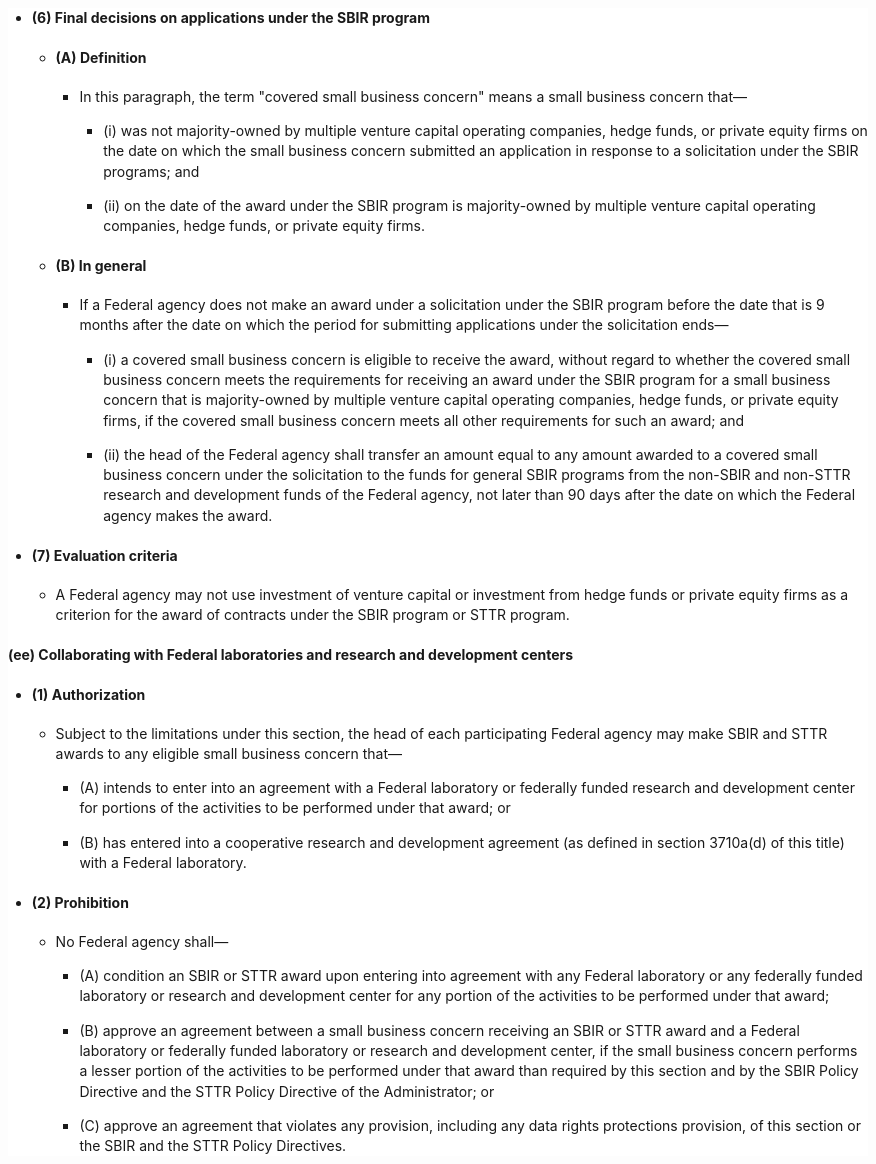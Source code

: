 * #### (6) Final decisions on applications under the SBIR program
  * #### (A) Definition
    * In this paragraph, the term "covered small business concern" means a small business concern that—

      * (i) was not majority-owned by multiple venture capital operating companies, hedge funds, or private equity firms on the date on which the small business concern submitted an application in response to a solicitation under the SBIR programs; and

      * (ii) on the date of the award under the SBIR program is majority-owned by multiple venture capital operating companies, hedge funds, or private equity firms.

  * #### (B) In general
    * If a Federal agency does not make an award under a solicitation under the SBIR program before the date that is 9 months after the date on which the period for submitting applications under the solicitation ends—

      * (i) a covered small business concern is eligible to receive the award, without regard to whether the covered small business concern meets the requirements for receiving an award under the SBIR program for a small business concern that is majority-owned by multiple venture capital operating companies, hedge funds, or private equity firms, if the covered small business concern meets all other requirements for such an award; and

      * (ii) the head of the Federal agency shall transfer an amount equal to any amount awarded to a covered small business concern under the solicitation to the funds for general SBIR programs from the non-SBIR and non-STTR research and development funds of the Federal agency, not later than 90 days after the date on which the Federal agency makes the award.

* #### (7) Evaluation criteria
  * A Federal agency may not use investment of venture capital or investment from hedge funds or private equity firms as a criterion for the award of contracts under the SBIR program or STTR program.

#### (ee) Collaborating with Federal laboratories and research and development centers
* #### (1) Authorization
  * Subject to the limitations under this section, the head of each participating Federal agency may make SBIR and STTR awards to any eligible small business concern that—

    * (A) intends to enter into an agreement with a Federal laboratory or federally funded research and development center for portions of the activities to be performed under that award; or

    * (B) has entered into a cooperative research and development agreement (as defined in section 3710a(d) of this title) with a Federal laboratory.

* #### (2) Prohibition
  * No Federal agency shall—

    * (A) condition an SBIR or STTR award upon entering into agreement with any Federal laboratory or any federally funded laboratory or research and development center for any portion of the activities to be performed under that award;

    * (B) approve an agreement between a small business concern receiving an SBIR or STTR award and a Federal laboratory or federally funded laboratory or research and development center, if the small business concern performs a lesser portion of the activities to be performed under that award than required by this section and by the SBIR Policy Directive and the STTR Policy Directive of the Administrator; or

    * (C) approve an agreement that violates any provision, including any data rights protections provision, of this section or the SBIR and the STTR Policy Directives.
